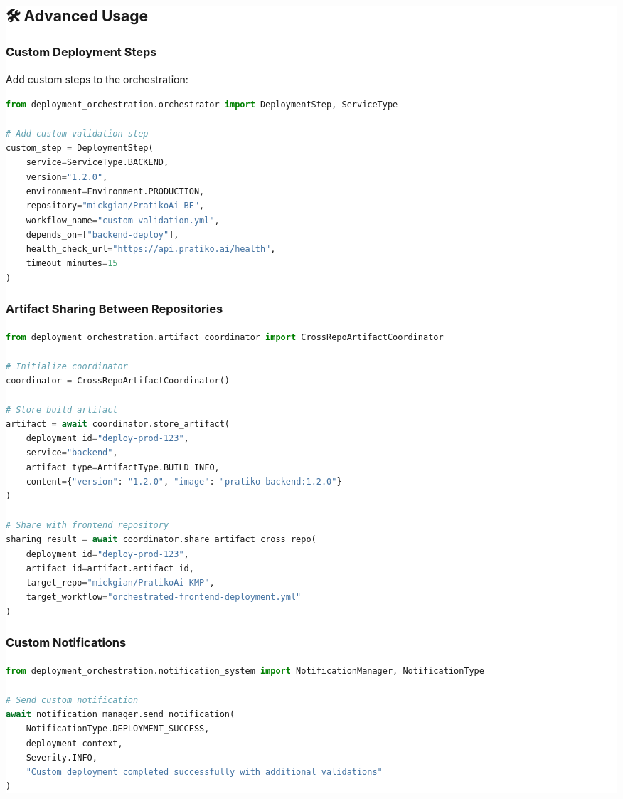 ## 🛠️ Advanced Usage

### Custom Deployment Steps

Add custom steps to the orchestration:

```python
from deployment_orchestration.orchestrator import DeploymentStep, ServiceType

# Add custom validation step
custom_step = DeploymentStep(
    service=ServiceType.BACKEND,
    version="1.2.0",
    environment=Environment.PRODUCTION,
    repository="mickgian/PratikoAi-BE",
    workflow_name="custom-validation.yml",
    depends_on=["backend-deploy"],
    health_check_url="https://api.pratiko.ai/health",
    timeout_minutes=15
)
```

### Artifact Sharing Between Repositories

```python
from deployment_orchestration.artifact_coordinator import CrossRepoArtifactCoordinator

# Initialize coordinator
coordinator = CrossRepoArtifactCoordinator()

# Store build artifact
artifact = await coordinator.store_artifact(
    deployment_id="deploy-prod-123",
    service="backend",
    artifact_type=ArtifactType.BUILD_INFO,
    content={"version": "1.2.0", "image": "pratiko-backend:1.2.0"}
)

# Share with frontend repository
sharing_result = await coordinator.share_artifact_cross_repo(
    deployment_id="deploy-prod-123",
    artifact_id=artifact.artifact_id,
    target_repo="mickgian/PratikoAi-KMP",
    target_workflow="orchestrated-frontend-deployment.yml"
)
```

### Custom Notifications

```python
from deployment_orchestration.notification_system import NotificationManager, NotificationType

# Send custom notification
await notification_manager.send_notification(
    NotificationType.DEPLOYMENT_SUCCESS,
    deployment_context,
    Severity.INFO,
    "Custom deployment completed successfully with additional validations"
)
```
